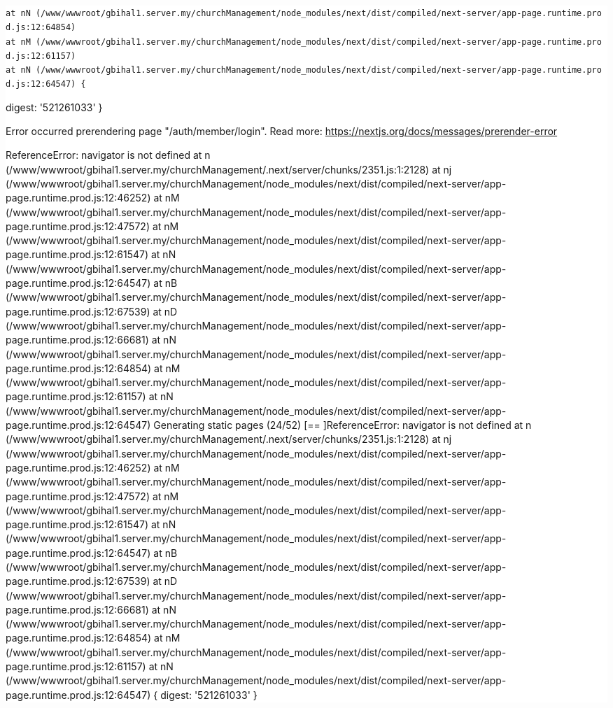     at nN (/www/wwwroot/gbihal1.server.my/churchManagement/node_modules/next/dist/compiled/next-server/app-page.runtime.prod.js:12:64854)
    at nM (/www/wwwroot/gbihal1.server.my/churchManagement/node_modules/next/dist/compiled/next-server/app-page.runtime.prod.js:12:61157)
    at nN (/www/wwwroot/gbihal1.server.my/churchManagement/node_modules/next/dist/compiled/next-server/app-page.runtime.prod.js:12:64547) {
  digest: '521261033'
}

Error occurred prerendering page "/auth/member/login". Read more: https://nextjs.org/docs/messages/prerender-error

ReferenceError: navigator is not defined
    at n (/www/wwwroot/gbihal1.server.my/churchManagement/.next/server/chunks/2351.js:1:2128)
    at nj (/www/wwwroot/gbihal1.server.my/churchManagement/node_modules/next/dist/compiled/next-server/app-page.runtime.prod.js:12:46252)
    at nM (/www/wwwroot/gbihal1.server.my/churchManagement/node_modules/next/dist/compiled/next-server/app-page.runtime.prod.js:12:47572)
    at nM (/www/wwwroot/gbihal1.server.my/churchManagement/node_modules/next/dist/compiled/next-server/app-page.runtime.prod.js:12:61547)
    at nN (/www/wwwroot/gbihal1.server.my/churchManagement/node_modules/next/dist/compiled/next-server/app-page.runtime.prod.js:12:64547)
    at nB (/www/wwwroot/gbihal1.server.my/churchManagement/node_modules/next/dist/compiled/next-server/app-page.runtime.prod.js:12:67539)
    at nD (/www/wwwroot/gbihal1.server.my/churchManagement/node_modules/next/dist/compiled/next-server/app-page.runtime.prod.js:12:66681)
    at nN (/www/wwwroot/gbihal1.server.my/churchManagement/node_modules/next/dist/compiled/next-server/app-page.runtime.prod.js:12:64854)
    at nM (/www/wwwroot/gbihal1.server.my/churchManagement/node_modules/next/dist/compiled/next-server/app-page.runtime.prod.js:12:61157)
    at nN (/www/wwwroot/gbihal1.server.my/churchManagement/node_modules/next/dist/compiled/next-server/app-page.runtime.prod.js:12:64547)
   Generating static pages (24/52)  [==  ]ReferenceError: navigator is not defined
    at n (/www/wwwroot/gbihal1.server.my/churchManagement/.next/server/chunks/2351.js:1:2128)
    at nj (/www/wwwroot/gbihal1.server.my/churchManagement/node_modules/next/dist/compiled/next-server/app-page.runtime.prod.js:12:46252)
    at nM (/www/wwwroot/gbihal1.server.my/churchManagement/node_modules/next/dist/compiled/next-server/app-page.runtime.prod.js:12:47572)
    at nM (/www/wwwroot/gbihal1.server.my/churchManagement/node_modules/next/dist/compiled/next-server/app-page.runtime.prod.js:12:61547)
    at nN (/www/wwwroot/gbihal1.server.my/churchManagement/node_modules/next/dist/compiled/next-server/app-page.runtime.prod.js:12:64547)
    at nB (/www/wwwroot/gbihal1.server.my/churchManagement/node_modules/next/dist/compiled/next-server/app-page.runtime.prod.js:12:67539)
    at nD (/www/wwwroot/gbihal1.server.my/churchManagement/node_modules/next/dist/compiled/next-server/app-page.runtime.prod.js:12:66681)
    at nN (/www/wwwroot/gbihal1.server.my/churchManagement/node_modules/next/dist/compiled/next-server/app-page.runtime.prod.js:12:64854)
    at nM (/www/wwwroot/gbihal1.server.my/churchManagement/node_modules/next/dist/compiled/next-server/app-page.runtime.prod.js:12:61157)
    at nN (/www/wwwroot/gbihal1.server.my/churchManagement/node_modules/next/dist/compiled/next-server/app-page.runtime.prod.js:12:64547) {
  digest: '521261033'
}
